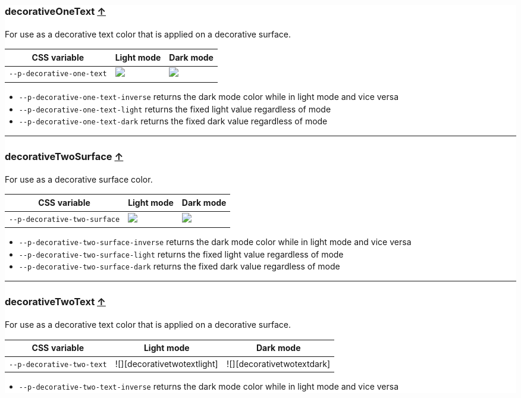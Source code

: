 ### decorativeOneText [↑](#Table-of-contents)

For use as a decorative text color that is applied on a decorative surface.

| CSS variable              | Light mode                  | Dark mode                  |
| ------------------------- | --------------------------- | -------------------------- |
| `--p-decorative-one-text` | ![][decorativeonetextlight] | ![][decorativeonetextdark] |

- `--p-decorative-one-text-inverse` returns the dark mode color while in light mode and vice versa
- `--p-decorative-one-text-light` returns the fixed light value regardless of mode
- `--p-decorative-one-text-dark` returns the fixed dark value regardless of mode
  

[decorativeonetextlight]: https://www.gifpng.com/128x96/3d2800/FFFFFF?border-width=32&border-type=rectangle&border-color=fafafa&text=%20
[decorativeonetextdark]: https://www.gifpng.com/128x96/ffffff/FFFFFF?border-width=32&border-type=rectangle&border-color=0c0d0e&text=%20

---

### decorativeTwoSurface [↑](#Table-of-contents)

For use as a decorative surface color.

| CSS variable                 | Light mode                     | Dark mode                     |
| ---------------------------- | ------------------------------ | ----------------------------- |
| `--p-decorative-two-surface` | ![][decorativetwosurfacelight] | ![][decorativetwosurfacedark] |

- `--p-decorative-two-surface-inverse` returns the dark mode color while in light mode and vice versa
- `--p-decorative-two-surface-light` returns the fixed light value regardless of mode
- `--p-decorative-two-surface-dark` returns the fixed dark value regardless of mode
  

[decorativetwosurfacelight]: https://www.gifpng.com/128x96/ffc6b3/FFFFFF?border-width=32&border-type=rectangle&border-color=fafafa&text=%20
[decorativetwosurfacedark]: https://www.gifpng.com/128x96/cc5814/FFFFFF?border-width=32&border-type=rectangle&border-color=0c0d0e&text=%20

---

### decorativeTwoText [↑](#Table-of-contents)

For use as a decorative text color that is applied on a decorative surface.

| CSS variable              | Light mode                  | Dark mode                  |
| ------------------------- | --------------------------- | -------------------------- |
| `--p-decorative-two-text` | ![][decorativetwotextlight] | ![][decorativetwotextdark] |

- `--p-decorative-two-text-inverse` returns the dark mode color while in light mode and vice versa


[surfacelight]: https://www.gifpng.com/128x96/fafafa/FFFFFF?border-width=32&border-type=rectangle&border-color=fafafa&text=%20
[surfacedark]: https://www.gifpng.com/128x96/111213/FFFFFF?border-width=32&border-type=rectangle&border-color=0c0d0e&text=%20
[surfacebackgroundlight]: https://www.gifpng.com/128x96/fafafa/FFFFFF?border-width=32&border-type=rectangle&border-color=fafafa&text=%20
[surfacebackgrounddark]: https://www.gifpng.com/128x96/0c0d0e/FFFFFF?border-width=32&border-type=rectangle&border-color=0c0d0e&text=%20
[surfaceforegroundlight]: https://www.gifpng.com/128x96/ffffff/FFFFFF?border-width=32&border-type=rectangle&border-color=fafafa&text=%20
[surfaceforegrounddark]: https://www.gifpng.com/128x96/181a1b/FFFFFF?border-width=32&border-type=rectangle&border-color=0c0d0e&text=%20
[surfaceforegroundsubduedlight]: https://www.gifpng.com/128x96/f2f2f2/FFFFFF?border-width=32&border-type=rectangle&border-color=fafafa&text=%20
[surfaceforegroundsubdueddark]: https://www.gifpng.com/128x96/1b1d1d/FFFFFF?border-width=32&border-type=rectangle&border-color=0c0d0e&text=%20
[surfacehoveredlight]: https://www.gifpng.com/128x96/f2f2f2/FFFFFF?border-width=32&border-type=rectangle&border-color=fafafa&text=%20
[surfacehovereddark]: https://www.gifpng.com/128x96/2f3032/FFFFFF?border-width=32&border-type=rectangle&border-color=0c0d0e&text=%20
[surfacepressedlight]: https://www.gifpng.com/128x96/e3e3e3/FFFFFF?border-width=32&border-type=rectangle&border-color=fafafa&text=%20
[surfacepresseddark]: https://www.gifpng.com/128x96/3d3f42/FFFFFF?border-width=32&border-type=rectangle&border-color=0c0d0e&text=%20
[backdroplight]: https://www.gifpng.com/128x96/000000/FFFFFF?border-width=32&border-type=rectangle&border-color=fafafa&text=%20
[backdropdark]: https://www.gifpng.com/128x96/000000/FFFFFF?border-width=32&border-type=rectangle&border-color=0c0d0e&text=%20
[shadowfromambientlightlight]: https://www.gifpng.com/128x96/161717/FFFFFF?border-width=32&border-type=rectangle&border-color=fafafa&text=%20
[shadowfromambientlightdark]: https://www.gifpng.com/128x96/161717/FFFFFF?border-width=32&border-type=rectangle&border-color=0c0d0e&text=%20
[shadowfromdirectlightlight]: https://www.gifpng.com/128x96/000000/FFFFFF?border-width=32&border-type=rectangle&border-color=fafafa&text=%20
[shadowfromdirectlightdark]: https://www.gifpng.com/128x96/000000/FFFFFF?border-width=32&border-type=rectangle&border-color=0c0d0e&text=%20
[onsurfacelight]: https://www.gifpng.com/128x96/1e2124/FFFFFF?border-width=32&border-type=rectangle&border-color=fafafa&text=%20
[onsurfacedark]: https://www.gifpng.com/128x96/1e2124/FFFFFF?border-width=32&border-type=rectangle&border-color=0c0d0e&text=%20
[borderonsurfacelight]: https://www.gifpng.com/128x96/b1bac4/FFFFFF?border-width=32&border-type=rectangle&border-color=fafafa&text=%20
[borderonsurfacedark]: https://www.gifpng.com/128x96/4e545a/FFFFFF?border-width=32&border-type=rectangle&border-color=0c0d0e&text=%20
[borderdisabledonsurfacelight]: https://www.gifpng.com/128x96/f0f2f4/FFFFFF?border-width=32&border-type=rectangle&border-color=fafafa&text=%20
[borderdisabledonsurfacedark]: https://www.gifpng.com/128x96/a2aeb9/FFFFFF?border-width=32&border-type=rectangle&border-color=0c0d0e&text=%20
[bordersubduedonsurfacelight]: https://www.gifpng.com/128x96/d0d6dc/FFFFFF?border-width=32&border-type=rectangle&border-color=fafafa&text=%20
[bordersubduedonsurfacedark]: https://www.gifpng.com/128x96/232629/FFFFFF?border-width=32&border-type=rectangle&border-color=0c0d0e&text=%20
[icononsurfacelight]: https://www.gifpng.com/128x96/42474c/FFFFFF?border-width=32&border-type=rectangle&border-color=fafafa&text=%20
[icononsurfacedark]: https://www.gifpng.com/128x96/f9f9fa/FFFFFF?border-width=32&border-type=rectangle&border-color=0c0d0e&text=%20
[icondisabledonsurfacelight]: https://www.gifpng.com/128x96/9ba6b0/FFFFFF?border-width=32&border-type=rectangle&border-color=fafafa&text=%20
[icondisabledonsurfacedark]: https://www.gifpng.com/128x96/b1bac4/FFFFFF?border-width=32&border-type=rectangle&border-color=0c0d0e&text=%20
[iconsubduedonsurfacelight]: https://www.gifpng.com/128x96/87919b/FFFFFF?border-width=32&border-type=rectangle&border-color=fafafa&text=%20
[iconsubduedonsurfacedark]: https://www.gifpng.com/128x96/8c96a1/FFFFFF?border-width=32&border-type=rectangle&border-color=0c0d0e&text=%20
[textonsurfacelight]: https://www.gifpng.com/128x96/1e2124/FFFFFF?border-width=32&border-type=rectangle&border-color=fafafa&text=%20
[textonsurfacedark]: https://www.gifpng.com/128x96/ffffff/FFFFFF?border-width=32&border-type=rectangle&border-color=0c0d0e&text=%20
[textdisabledonsurfacelight]: https://www.gifpng.com/128x96/8a949e/FFFFFF?border-width=32&border-type=rectangle&border-color=fafafa&text=%20
[textdisabledonsurfacedark]: https://www.gifpng.com/128x96/6f7880/FFFFFF?border-width=32&border-type=rectangle&border-color=0c0d0e&text=%20
[textsubduedonsurfacelight]: https://www.gifpng.com/128x96/53595f/FFFFFF?border-width=32&border-type=rectangle&border-color=fafafa&text=%20
[textsubduedonsurfacedark]: https://www.gifpng.com/128x96/8c96a1/FFFFFF?border-width=32&border-type=rectangle&border-color=0c0d0e&text=%20
[interactivelight]: https://www.gifpng.com/128x96/0870d9/FFFFFF?border-width=32&border-type=rectangle&border-color=fafafa&text=%20
[interactivedark]: https://www.gifpng.com/128x96/0870d9/FFFFFF?border-width=32&border-type=rectangle&border-color=0c0d0e&text=%20
[interactiveactionlight]: https://www.gifpng.com/128x96/0769ca/FFFFFF?border-width=32&border-type=rectangle&border-color=fafafa&text=%20
[interactiveactiondark]: https://www.gifpng.com/128x96/679cfe/FFFFFF?border-width=32&border-type=rectangle&border-color=0c0d0e&text=%20
[interactiveactiondisabledlight]: https://www.gifpng.com/128x96/348cfe/FFFFFF?border-width=32&border-type=rectangle&border-color=fafafa&text=%20
[interactiveactiondisableddark]: https://www.gifpng.com/128x96/0663c1/FFFFFF?border-width=32&border-type=rectangle&border-color=0c0d0e&text=%20
[interactiveactionhoveredlight]: https://www.gifpng.com/128x96/0557a8/FFFFFF?border-width=32&border-type=rectangle&border-color=fafafa&text=%20
[interactiveactionhovereddark]: https://www.gifpng.com/128x96/81a8fe/FFFFFF?border-width=32&border-type=rectangle&border-color=0c0d0e&text=%20
[interactiveactionsubduedlight]: https://www.gifpng.com/128x96/0878e7/FFFFFF?border-width=32&border-type=rectangle&border-color=fafafa&text=%20
[interactiveactionsubdueddark]: https://www.gifpng.com/128x96/0873dd/FFFFFF?border-width=32&border-type=rectangle&border-color=0c0d0e&text=%20
[interactiveactionpressedlight]: https://www.gifpng.com/128x96/034891/FFFFFF?border-width=32&border-type=rectangle&border-color=fafafa&text=%20
[interactiveactionpresseddark]: https://www.gifpng.com/128x96/9ab8fe/FFFFFF?border-width=32&border-type=rectangle&border-color=0c0d0e&text=%20
[interactivefocuslight]: https://www.gifpng.com/128x96/348cfe/FFFFFF?border-width=32&border-type=rectangle&border-color=fafafa&text=%20
[interactivefocusdark]: https://www.gifpng.com/128x96/0663c1/FFFFFF?border-width=32&border-type=rectangle&border-color=0c0d0e&text=%20
[interactiveselectedlight]: https://www.gifpng.com/128x96/f0f3ff/FFFFFF?border-width=32&border-type=rectangle&border-color=fafafa&text=%20
[interactiveselecteddark]: https://www.gifpng.com/128x96/000e24/FFFFFF?border-width=32&border-type=rectangle&border-color=0c0d0e&text=%20
[interactiveselectedhoveredlight]: https://www.gifpng.com/128x96/d6e0ff/FFFFFF?border-width=32&border-type=rectangle&border-color=fafafa&text=%20
[interactiveselectedhovereddark]: https://www.gifpng.com/128x96/011d41/FFFFFF?border-width=32&border-type=rectangle&border-color=0c0d0e&text=%20
[interactiveselectedpressedlight]: https://www.gifpng.com/128x96/b8cbff/FFFFFF?border-width=32&border-type=rectangle&border-color=fafafa&text=%20
[interactiveselectedpresseddark]: https://www.gifpng.com/128x96/012b5b/FFFFFF?border-width=32&border-type=rectangle&border-color=0c0d0e&text=%20
[neutrallight]: https://www.gifpng.com/128x96/eaeaeb/FFFFFF?border-width=32&border-type=rectangle&border-color=fafafa&text=%20
[neutraldark]: https://www.gifpng.com/128x96/eaeaeb/FFFFFF?border-width=32&border-type=rectangle&border-color=0c0d0e&text=%20
[neutralactionlight]: https://www.gifpng.com/128x96/eaeaeb/FFFFFF?border-width=32&border-type=rectangle&border-color=fafafa&text=%20
[neutralactiondark]: https://www.gifpng.com/128x96/35353b/FFFFFF?border-width=32&border-type=rectangle&border-color=0c0d0e&text=%20
[neutralactiondisabledlight]: https://www.gifpng.com/128x96/ededed/FFFFFF?border-width=32&border-type=rectangle&border-color=fafafa&text=%20
[neutralactiondisableddark]: https://www.gifpng.com/128x96/222226/FFFFFF?border-width=32&border-type=rectangle&border-color=0c0d0e&text=%20
[neutralactionhoveredlight]: https://www.gifpng.com/128x96/e2e2e4/FFFFFF?border-width=32&border-type=rectangle&border-color=fafafa&text=%20
[neutralactionhovereddark]: https://www.gifpng.com/128x96/3a3a40/FFFFFF?border-width=32&border-type=rectangle&border-color=0c0d0e&text=%20
[neutralactionpressedlight]: https://www.gifpng.com/128x96/dadadc/FFFFFF?border-width=32&border-type=rectangle&border-color=fafafa&text=%20
[neutralactionpresseddark]: https://www.gifpng.com/128x96/5b5b62/FFFFFF?border-width=32&border-type=rectangle&border-color=0c0d0e&text=%20
[primarylight]: https://www.gifpng.com/128x96/008060/FFFFFF?border-width=32&border-type=rectangle&border-color=fafafa&text=%20
[primarydark]: https://www.gifpng.com/128x96/008060/FFFFFF?border-width=32&border-type=rectangle&border-color=0c0d0e&text=%20
[primaryactionlight]: https://www.gifpng.com/128x96/008060/FFFFFF?border-width=32&border-type=rectangle&border-color=fafafa&text=%20
[primaryactiondark]: https://www.gifpng.com/128x96/008060/FFFFFF?border-width=32&border-type=rectangle&border-color=0c0d0e&text=%20
[primaryactiondisabledlight]: https://www.gifpng.com/128x96/005741/FFFFFF?border-width=32&border-type=rectangle&border-color=fafafa&text=%20
[primaryactiondisableddark]: https://www.gifpng.com/128x96/005741/FFFFFF?border-width=32&border-type=rectangle&border-color=0c0d0e&text=%20
[primaryactionhoveredlight]: https://www.gifpng.com/128x96/007054/FFFFFF?border-width=32&border-type=rectangle&border-color=fafafa&text=%20
[primaryactionhovereddark]: https://www.gifpng.com/128x96/00946f/FFFFFF?border-width=32&border-type=rectangle&border-color=0c0d0e&text=%20
[primaryactionpressedlight]: https://www.gifpng.com/128x96/00664d/FFFFFF?border-width=32&border-type=rectangle&border-color=fafafa&text=%20
[primaryactionpresseddark]: https://www.gifpng.com/128x96/00a37a/FFFFFF?border-width=32&border-type=rectangle&border-color=0c0d0e&text=%20
[icononprimarylight]: https://www.gifpng.com/128x96/e5fff4/FFFFFF?border-width=32&border-type=rectangle&border-color=fafafa&text=%20
[icononprimarydark]: https://www.gifpng.com/128x96/e5fff4/FFFFFF?border-width=32&border-type=rectangle&border-color=0c0d0e&text=%20
[iconsubduedonprimarylight]: https://www.gifpng.com/128x96/00fac0/FFFFFF?border-width=32&border-type=rectangle&border-color=fafafa&text=%20
[iconsubduedonprimarydark]: https://www.gifpng.com/128x96/00fac0/FFFFFF?border-width=32&border-type=rectangle&border-color=0c0d0e&text=%20
[icondisabledonprimarylight]: https://www.gifpng.com/128x96/00dba4/FFFFFF?border-width=32&border-type=rectangle&border-color=fafafa&text=%20
[icondisabledonprimarydark]: https://www.gifpng.com/128x96/00dba4/FFFFFF?border-width=32&border-type=rectangle&border-color=0c0d0e&text=%20
[textonprimarylight]: https://www.gifpng.com/128x96/ffffff/FFFFFF?border-width=32&border-type=rectangle&border-color=fafafa&text=%20
[textonprimarydark]: https://www.gifpng.com/128x96/ffffff/FFFFFF?border-width=32&border-type=rectangle&border-color=0c0d0e&text=%20
[textsubduedonprimarylight]: https://www.gifpng.com/128x96/33ffc5/FFFFFF?border-width=32&border-type=rectangle&border-color=fafafa&text=%20
[textsubduedonprimarydark]: https://www.gifpng.com/128x96/33ffc5/FFFFFF?border-width=32&border-type=rectangle&border-color=0c0d0e&text=%20
[textdisabledonprimarylight]: https://www.gifpng.com/128x96/33ffc5/FFFFFF?border-width=32&border-type=rectangle&border-color=fafafa&text=%20
[textdisabledonprimarydark]: https://www.gifpng.com/128x96/33ffc5/FFFFFF?border-width=32&border-type=rectangle&border-color=0c0d0e&text=%20
[primaryselectedlight]: https://www.gifpng.com/128x96/e1f5ec/FFFFFF?border-width=32&border-type=rectangle&border-color=fafafa&text=%20
[primaryselecteddark]: https://www.gifpng.com/128x96/0c1210/FFFFFF?border-width=32&border-type=rectangle&border-color=0c0d0e&text=%20
[primaryselectedhoveredlight]: https://www.gifpng.com/128x96/b3d0c3/FFFFFF?border-width=32&border-type=rectangle&border-color=fafafa&text=%20
[primaryselectedhovereddark]: https://www.gifpng.com/128x96/272f2b/FFFFFF?border-width=32&border-type=rectangle&border-color=0c0d0e&text=%20
[primaryselectedpressedlight]: https://www.gifpng.com/128x96/a3bdb1/FFFFFF?border-width=32&border-type=rectangle&border-color=fafafa&text=%20
[primaryselectedpresseddark]: https://www.gifpng.com/128x96/363f3b/FFFFFF?border-width=32&border-type=rectangle&border-color=0c0d0e&text=%20
[criticallight]: https://www.gifpng.com/128x96/d92b0d/FFFFFF?border-width=32&border-type=rectangle&border-color=fafafa&text=%20
[criticaldark]: https://www.gifpng.com/128x96/d92b0d/FFFFFF?border-width=32&border-type=rectangle&border-color=0c0d0e&text=%20
[criticalborderlight]: https://www.gifpng.com/128x96/e12e0e/FFFFFF?border-width=32&border-type=rectangle&border-color=fafafa&text=%20
[criticalborderdark]: https://www.gifpng.com/128x96/e12e0e/FFFFFF?border-width=32&border-type=rectangle&border-color=0c0d0e&text=%20
[criticalborderdisabledlight]: https://www.gifpng.com/128x96/febcb9/FFFFFF?border-width=32&border-type=rectangle&border-color=fafafa&text=%20
[criticalborderdisableddark]: https://www.gifpng.com/128x96/811704/FFFFFF?border-width=32&border-type=rectangle&border-color=0c0d0e&text=%20
[criticaliconlight]: https://www.gifpng.com/128x96/eb300f/FFFFFF?border-width=32&border-type=rectangle&border-color=fafafa&text=%20
[criticalicondark]: https://www.gifpng.com/128x96/d92b0d/FFFFFF?border-width=32&border-type=rectangle&border-color=0c0d0e&text=%20
[criticalsurfacelight]: https://www.gifpng.com/128x96/fffafa/FFFFFF?border-width=32&border-type=rectangle&border-color=fafafa&text=%20
[criticalsurfacedark]: https://www.gifpng.com/128x96/460701/FFFFFF?border-width=32&border-type=rectangle&border-color=0c0d0e&text=%20
[criticalsurfacesubduedlight]: https://www.gifpng.com/128x96/fff6f5/FFFFFF?border-width=32&border-type=rectangle&border-color=fafafa&text=%20
[criticalsurfacesubdueddark]: https://www.gifpng.com/128x96/460701/FFFFFF?border-width=32&border-type=rectangle&border-color=0c0d0e&text=%20
[criticalsurfacesubduedhoveredlight]: https://www.gifpng.com/128x96/fee7e6/FFFFFF?border-width=32&border-type=rectangle&border-color=fafafa&text=%20
[criticalsurfacesubduedhovereddark]: https://www.gifpng.com/128x96/431714/FFFFFF?border-width=32&border-type=rectangle&border-color=0c0d0e&text=%20
[criticalsurfacesubduedpressedlight]: https://www.gifpng.com/128x96/fed4d2/FFFFFF?border-width=32&border-type=rectangle&border-color=fafafa&text=%20
[criticalsurfacesubduedpresseddark]: https://www.gifpng.com/128x96/6d1103/FFFFFF?border-width=32&border-type=rectangle&border-color=0c0d0e&text=%20
[criticaltextlight]: https://www.gifpng.com/128x96/b42208/FFFFFF?border-width=32&border-type=rectangle&border-color=fafafa&text=%20
[criticaltextdark]: https://www.gifpng.com/128x96/fd5849/FFFFFF?border-width=32&border-type=rectangle&border-color=0c0d0e&text=%20
[criticalactionlight]: https://www.gifpng.com/128x96/d92b0d/FFFFFF?border-width=32&border-type=rectangle&border-color=fafafa&text=%20
[criticalactiondark]: https://www.gifpng.com/128x96/cf290c/FFFFFF?border-width=32&border-type=rectangle&border-color=0c0d0e&text=%20
[criticalactiondisabledlight]: https://www.gifpng.com/128x96/fd4f3f/FFFFFF?border-width=32&border-type=rectangle&border-color=fafafa&text=%20
[criticalactiondisableddark]: https://www.gifpng.com/128x96/bd250a/FFFFFF?border-width=32&border-type=rectangle&border-color=0c0d0e&text=%20
[criticalactionhoveredlight]: https://www.gifpng.com/128x96/c2260a/FFFFFF?border-width=32&border-type=rectangle&border-color=fafafa&text=%20
[criticalactionhovereddark]: https://www.gifpng.com/128x96/e12e0e/FFFFFF?border-width=32&border-type=rectangle&border-color=0c0d0e&text=%20
[criticalactionpressedlight]: https://www.gifpng.com/128x96/aa2008/FFFFFF?border-width=32&border-type=rectangle&border-color=fafafa&text=%20
[criticalactionpresseddark]: https://www.gifpng.com/128x96/fd5849/FFFFFF?border-width=32&border-type=rectangle&border-color=0c0d0e&text=%20
[criticallinklight]: https://www.gifpng.com/128x96/dd2d0e/FFFFFF?border-width=32&border-type=rectangle&border-color=fafafa&text=%20
[criticallinkdark]: https://www.gifpng.com/128x96/fd7068/FFFFFF?border-width=32&border-type=rectangle&border-color=0c0d0e&text=%20
[criticallinkdisabledlight]: https://www.gifpng.com/128x96/fd918b/FFFFFF?border-width=32&border-type=rectangle&border-color=fafafa&text=%20
[criticallinkdisableddark]: https://www.gifpng.com/128x96/feada9/FFFFFF?border-width=32&border-type=rectangle&border-color=0c0d0e&text=%20
[criticallinkhoveredlight]: https://www.gifpng.com/128x96/cf290c/FFFFFF?border-width=32&border-type=rectangle&border-color=fafafa&text=%20
[criticallinkhovereddark]: https://www.gifpng.com/128x96/fd8881/FFFFFF?border-width=32&border-type=rectangle&border-color=0c0d0e&text=%20
[criticallinkpressedlight]: https://www.gifpng.com/128x96/680f03/FFFFFF?border-width=32&border-type=rectangle&border-color=fafafa&text=%20
[criticallinkpresseddark]: https://www.gifpng.com/128x96/fd9e9b/FFFFFF?border-width=32&border-type=rectangle&border-color=0c0d0e&text=%20
[warninglight]: https://www.gifpng.com/128x96/ffc252/FFFFFF?border-width=32&border-type=rectangle&border-color=fafafa&text=%20
[warningdark]: https://www.gifpng.com/128x96/ffc252/FFFFFF?border-width=32&border-type=rectangle&border-color=0c0d0e&text=%20
[warningborderlight]: https://www.gifpng.com/128x96/f0b400/FFFFFF?border-width=32&border-type=rectangle&border-color=fafafa&text=%20
[warningborderdark]: https://www.gifpng.com/128x96/997000/FFFFFF?border-width=32&border-type=rectangle&border-color=0c0d0e&text=%20
[warningiconlight]: https://www.gifpng.com/128x96/cc9600/FFFFFF?border-width=32&border-type=rectangle&border-color=fafafa&text=%20
[warningicondark]: https://www.gifpng.com/128x96/664900/FFFFFF?border-width=32&border-type=rectangle&border-color=0c0d0e&text=%20
[warningsurfacelight]: https://www.gifpng.com/128x96/ffcd75/FFFFFF?border-width=32&border-type=rectangle&border-color=fafafa&text=%20
[warningsurfacedark]: https://www.gifpng.com/128x96/997000/FFFFFF?border-width=32&border-type=rectangle&border-color=0c0d0e&text=%20
[warningsurfacesubduedlight]: https://www.gifpng.com/128x96/fffcfa/FFFFFF?border-width=32&border-type=rectangle&border-color=fafafa&text=%20
[warningsurfacesubdueddark]: https://www.gifpng.com/128x96/332300/FFFFFF?border-width=32&border-type=rectangle&border-color=0c0d0e&text=%20
[warningtextlight]: https://www.gifpng.com/128x96/5c4200/FFFFFF?border-width=32&border-type=rectangle&border-color=fafafa&text=%20
[warningtextdark]: https://www.gifpng.com/128x96/dba100/FFFFFF?border-width=32&border-type=rectangle&border-color=0c0d0e&text=%20
[highlightlight]: https://www.gifpng.com/128x96/58d0c2/FFFFFF?border-width=32&border-type=rectangle&border-color=fafafa&text=%20
[highlightdark]: https://www.gifpng.com/128x96/58d0c2/FFFFFF?border-width=32&border-type=rectangle&border-color=0c0d0e&text=%20
[highlightborderlight]: https://www.gifpng.com/128x96/429e93/FFFFFF?border-width=32&border-type=rectangle&border-color=fafafa&text=%20
[highlightborderdark]: https://www.gifpng.com/128x96/429e93/FFFFFF?border-width=32&border-type=rectangle&border-color=0c0d0e&text=%20
[highlighticonlight]: https://www.gifpng.com/128x96/419b90/FFFFFF?border-width=32&border-type=rectangle&border-color=fafafa&text=%20
[highlighticondark]: https://www.gifpng.com/128x96/2c6d67/FFFFFF?border-width=32&border-type=rectangle&border-color=0c0d0e&text=%20
[highlightsurfacelight]: https://www.gifpng.com/128x96/8de2d7/FFFFFF?border-width=32&border-type=rectangle&border-color=fafafa&text=%20
[highlightsurfacedark]: https://www.gifpng.com/128x96/00857a/FFFFFF?border-width=32&border-type=rectangle&border-color=0c0d0e&text=%20
[highlightsurfacesubduedlight]: https://www.gifpng.com/128x96/f1fefc/FFFFFF?border-width=32&border-type=rectangle&border-color=fafafa&text=%20
[highlightsurfacesubdueddark]: https://www.gifpng.com/128x96/123631/FFFFFF?border-width=32&border-type=rectangle&border-color=0c0d0e&text=%20
[highlightextlight]: https://www.gifpng.com/128x96/071d1a/FFFFFF?border-width=32&border-type=rectangle&border-color=fafafa&text=%20
[highlightextdark]: https://www.gifpng.com/128x96/6df8e8/FFFFFF?border-width=32&border-type=rectangle&border-color=0c0d0e&text=%20
[successlight]: https://www.gifpng.com/128x96/008060/FFFFFF?border-width=32&border-type=rectangle&border-color=fafafa&text=%20
[successdark]: https://www.gifpng.com/128x96/008060/FFFFFF?border-width=32&border-type=rectangle&border-color=0c0d0e&text=%20
[successborderlight]: https://www.gifpng.com/128x96/008563/FFFFFF?border-width=32&border-type=rectangle&border-color=fafafa&text=%20
[successborderdark]: https://www.gifpng.com/128x96/008563/FFFFFF?border-width=32&border-type=rectangle&border-color=0c0d0e&text=%20
[successiconlight]: https://www.gifpng.com/128x96/004231/FFFFFF?border-width=32&border-type=rectangle&border-color=fafafa&text=%20
[successicondark]: https://www.gifpng.com/128x96/005c45/FFFFFF?border-width=32&border-type=rectangle&border-color=0c0d0e&text=%20
[successsurfacelight]: https://www.gifpng.com/128x96/8ae5c2/FFFFFF?border-width=32&border-type=rectangle&border-color=fafafa&text=%20
[successsurfacedark]: https://www.gifpng.com/128x96/006b4f/FFFFFF?border-width=32&border-type=rectangle&border-color=0c0d0e&text=%20
[successsurfacesubduedlight]: https://www.gifpng.com/128x96/f6fefa/FFFFFF?border-width=32&border-type=rectangle&border-color=fafafa&text=%20
[successsurfacesubdueddark]: https://www.gifpng.com/128x96/1c352c/FFFFFF?border-width=32&border-type=rectangle&border-color=0c0d0e&text=%20
[successtextlight]: https://www.gifpng.com/128x96/006b4f/FFFFFF?border-width=32&border-type=rectangle&border-color=fafafa&text=%20
[successtextdark]: https://www.gifpng.com/128x96/00a37a/FFFFFF?border-width=32&border-type=rectangle&border-color=0c0d0e&text=%20
[decorativeonesurfacelight]: https://www.gifpng.com/128x96/ffc96b/FFFFFF?border-width=32&border-type=rectangle&border-color=fafafa&text=%20
[decorativeonesurfacedark]: https://www.gifpng.com/128x96/906709/FFFFFF?border-width=32&border-type=rectangle&border-color=0c0d0e&text=%20